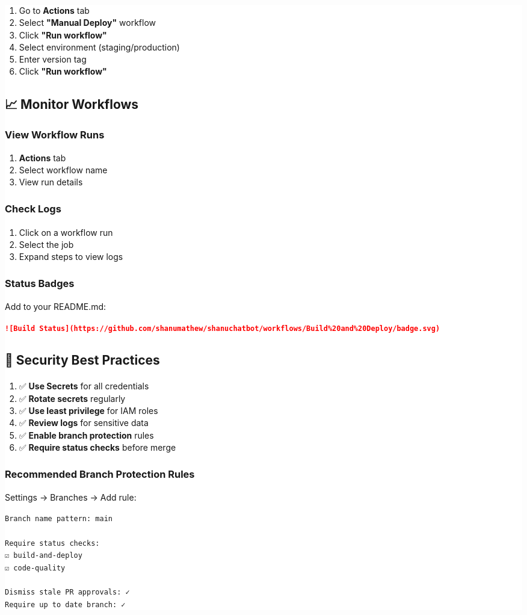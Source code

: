 1. Go to **Actions** tab
2. Select **"Manual Deploy"** workflow
3. Click **"Run workflow"**
4. Select environment (staging/production)
5. Enter version tag
6. Click **"Run workflow"**

## 📈 Monitor Workflows

### View Workflow Runs

1. **Actions** tab
2. Select workflow name
3. View run details

### Check Logs

1. Click on a workflow run
2. Select the job
3. Expand steps to view logs

### Status Badges

Add to your README.md:

```markdown
![Build Status](https://github.com/shanumathew/shanuchatbot/workflows/Build%20and%20Deploy/badge.svg)
```

## 🔐 Security Best Practices

1. ✅ **Use Secrets** for all credentials
2. ✅ **Rotate secrets** regularly
3. ✅ **Use least privilege** for IAM roles
4. ✅ **Review logs** for sensitive data
5. ✅ **Enable branch protection** rules
6. ✅ **Require status checks** before merge

### Recommended Branch Protection Rules

Settings → Branches → Add rule:

```
Branch name pattern: main

Require status checks:
☑️ build-and-deploy
☑️ code-quality

Dismiss stale PR approvals: ✓
Require up to date branch: ✓
```
